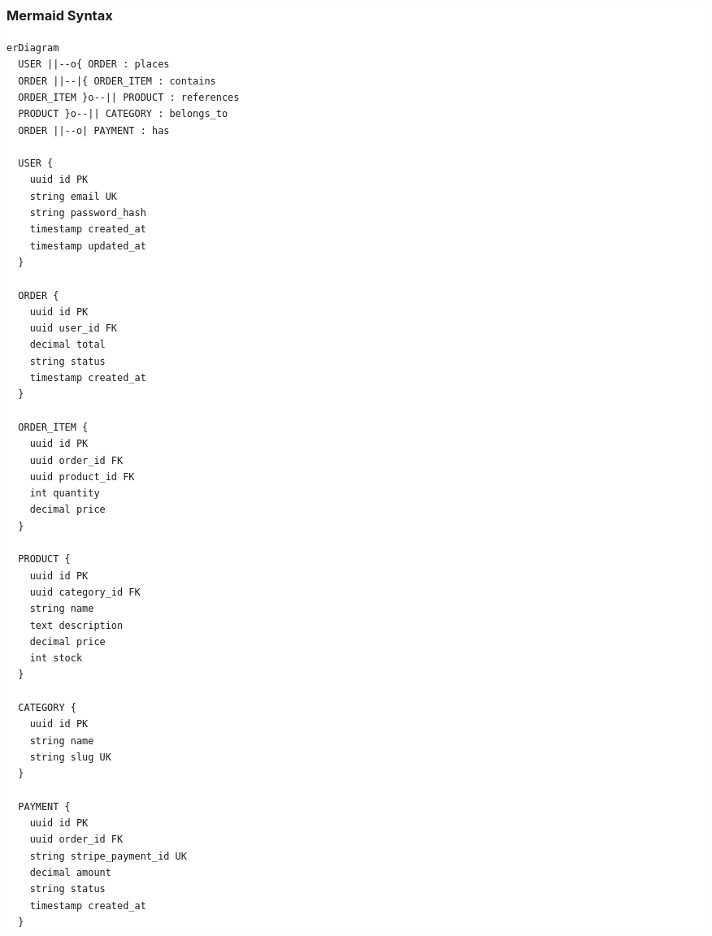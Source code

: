 ### Mermaid Syntax

```mermaid
erDiagram
  USER ||--o{ ORDER : places
  ORDER ||--|{ ORDER_ITEM : contains
  ORDER_ITEM }o--|| PRODUCT : references
  PRODUCT }o--|| CATEGORY : belongs_to
  ORDER ||--o| PAYMENT : has

  USER {
    uuid id PK
    string email UK
    string password_hash
    timestamp created_at
    timestamp updated_at
  }

  ORDER {
    uuid id PK
    uuid user_id FK
    decimal total
    string status
    timestamp created_at
  }

  ORDER_ITEM {
    uuid id PK
    uuid order_id FK
    uuid product_id FK
    int quantity
    decimal price
  }

  PRODUCT {
    uuid id PK
    uuid category_id FK
    string name
    text description
    decimal price
    int stock
  }

  CATEGORY {
    uuid id PK
    string name
    string slug UK
  }

  PAYMENT {
    uuid id PK
    uuid order_id FK
    string stripe_payment_id UK
    decimal amount
    string status
    timestamp created_at
  }
```
